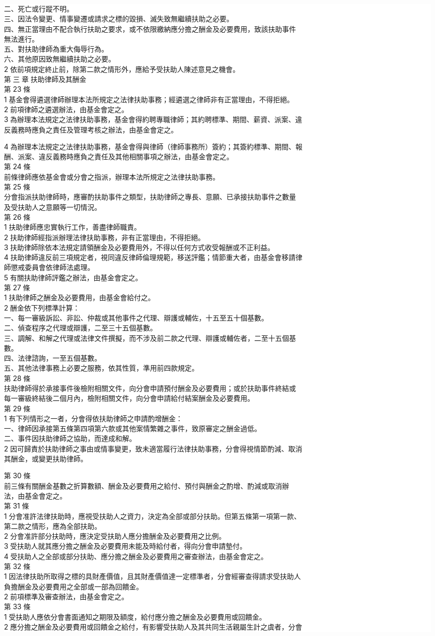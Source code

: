 二、死亡或行蹤不明。  
三、因法令變更、情事變遷或請求之標的毀損、滅失致無繼續扶助之必要。  
四、無正當理由不配合執行扶助之要求，或不依限繳納應分擔之酬金及必要費用，致該扶助事件  
無法進行。  
五、對扶助律師為重大侮辱行為。  
六、其他原因致無繼續扶助之必要。  
2 依前項規定終止前，除第二款之情形外，應給予受扶助人陳述意見之機會。  
第 三 章 扶助律師及其酬金  
第 23 條  
1 基金會得遴選律師辦理本法所規定之法律扶助事務；經遴選之律師非有正當理由，不得拒絕。  
2 前項律師之遴選辦法，由基金會定之。  
3 為辦理本法規定之法律扶助事務，基金會得約聘專職律師；其約聘標準、期間、薪資、派案、違  
反義務時應負之責任及管理考核之辦法，由基金會定之。  


4 為辦理本法規定之法律扶助事務，基金會得與律師（律師事務所）簽約；其簽約標準、期間、報  
酬、派案、違反義務時應負之責任及其他相關事項之辦法，由基金會定之。  
第 24 條  
前條律師應依基金會或分會之指派，辦理本法所規定之法律扶助事務。  
第 25 條  
分會指派扶助律師時，應審酌扶助事件之類型，扶助律師之專長、意願、已承接扶助事件之數量  
及受扶助人之意願等一切情況。  
第 26 條  
1 扶助律師應忠實執行工作，善盡律師職責。  
2 扶助律師經指派辦理法律扶助事務，非有正當理由，不得拒絕。  
3 扶助律師除依本法規定請領酬金及必要費用外，不得以任何方式收受報酬或不正利益。  
4 扶助律師違反前三項規定者，視同違反律師倫理規範，移送評鑑；情節重大者，由基金會移請律  
師懲戒委員會依律師法處理。  
5 有關扶助律師評鑑之辦法，由基金會定之。  
第 27 條  
1 扶助律師之酬金及必要費用，由基金會給付之。  
2 酬金依下列標準計算：  
一、每一審級訴訟、非訟、仲裁或其他事件之代理、辯護或輔佐，十五至五十個基數。  
二、偵查程序之代理或辯護，二至三十五個基數。  
三、調解、和解之代理或法律文件撰擬，而不涉及前二款之代理、辯護或輔佐者，二至十五個基  
數。  
四、法律諮詢，一至五個基數。  
五、其他法律事務上必要之服務，依其性質，準用前四款規定。  
第 28 條  
扶助律師得於承接事件後檢附相關文件，向分會申請預付酬金及必要費用；或於扶助事件終結或  
每一審級終結後二個月內，檢附相關文件，向分會申請給付結案酬金及必要費用。  
第 29 條  
1 有下列情形之一者，分會得依扶助律師之申請酌增酬金：  
一、律師因承接第五條第四項第六款或其他案情繁雜之事件，致原審定之酬金過低。  
二、事件因扶助律師之協助，而達成和解。  
2 因可歸責於扶助律師之事由或情事變更，致未適當履行法律扶助事務，分會得視情節酌減、取消  
其酬金，或變更扶助律師。  


第 30 條  
前三條有關酬金基數之折算數額、酬金及必要費用之給付、預付與酬金之酌增、酌減或取消辦  
法，由基金會定之。  
第 31 條  
1 分會准許法律扶助時，應視受扶助人之資力，決定為全部或部分扶助。但第五條第一項第一款、  
第二款之情形，應為全部扶助。  
2 分會准許部分扶助時，應決定受扶助人應分擔酬金及必要費用之比例。  
3 受扶助人就其應分擔之酬金及必要費用未能及時給付者，得向分會申請墊付。  
4 受扶助人之全部或部分扶助、應分擔之酬金及必要費用之審查辦法，由基金會定之。  
第 32 條  
1 因法律扶助所取得之標的具財產價值，且其財產價值達一定標準者，分會經審查得請求受扶助人  
負擔酬金及必要費用之全部或一部為回饋金。  
2 前項標準及審查辦法，由基金會定之。  
第 33 條  
1 受扶助人應依分會書面通知之期限及額度，給付應分擔之酬金及必要費用或回饋金。  
2 應分擔之酬金及必要費用或回饋金之給付，有影響受扶助人及其共同生活親屬生計之虞者，分會  